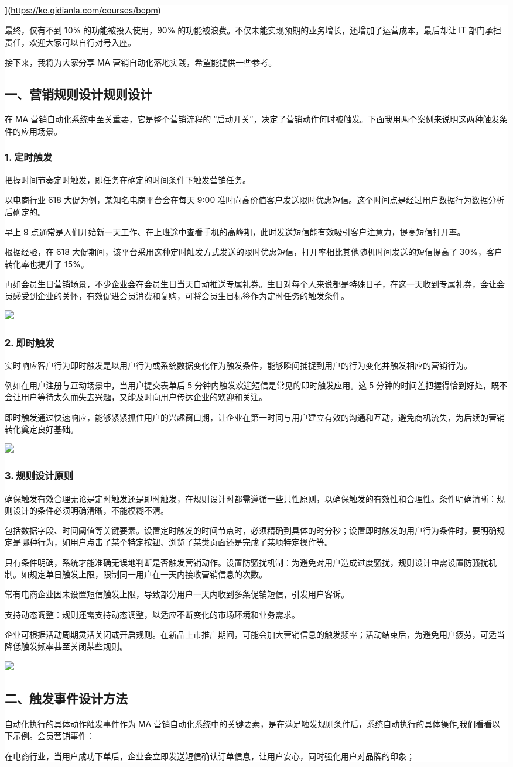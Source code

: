 ](https://ke.qidianla.com/courses/bcpm)

最终，仅有不到 10% 的功能被投入使用，90% 的功能被浪费。不仅未能实现预期的业务增长，还增加了运营成本，最后却让 IT 部门承担责任，欢迎大家可以自行对号入座。

接下来，我将为大家分享 MA 营销自动化落地实践，希望能提供一些参考。

## 一、营销规则设计规则设计

在 MA 营销自动化系统中至关重要，它是整个营销流程的 “启动开关”，决定了营销动作何时被触发。下面我用两个案例来说明这两种触发条件的应用场景。

### 1\. 定时触发

把握时间节奏定时触发，即任务在确定的时间条件下触发营销任务。

以电商行业 618 大促为例，某知名电商平台会在每天 9:00 准时向高价值客户发送限时优惠短信。这个时间点是经过用户数据行为数据分析后确定的。

早上 9 点通常是人们开始新一天工作、在上班途中查看手机的高峰期，此时发送短信能有效吸引客户注意力，提高短信打开率。

根据经验，在 618 大促期间，该平台采用这种定时触发方式发送的限时优惠短信，打开率相比其他随机时间发送的短信提高了 30%，客户转化率也提升了 15%。

再如会员生日营销场景，不少企业会在会员生日当天自动推送专属礼券。生日对每个人来说都是特殊日子，在这一天收到专属礼券，会让会员感受到企业的关怀，有效促进会员消费和复购，可将会员生日标签作为定时任务的触发条件。

![](https://image.woshipm.com/2025/03/24/534351fc-08c6-11f0-955e-00163e09d72f.png)

### 2\. 即时触发

实时响应客户行为即时触发是以用户行为或系统数据变化作为触发条件，能够瞬间捕捉到用户的行为变化并触发相应的营销行为。

例如在用户注册与互动场景中，当用户提交表单后 5 分钟内触发欢迎短信是常见的即时触发应用。这 5 分钟的时间差把握得恰到好处，既不会让用户等待太久而失去兴趣，又能及时向用户传达企业的欢迎和关注。

即时触发通过快速响应，能够紧紧抓住用户的兴趣窗口期，让企业在第一时间与用户建立有效的沟通和互动，避免商机流失，为后续的营销转化奠定良好基础。

![](https://image.woshipm.com/2025/03/24/540cfcf0-08c6-11f0-955e-00163e09d72f.jpg)

### 3\. 规则设计原则

确保触发有效合理无论是定时触发还是即时触发，在规则设计时都需遵循一些共性原则，以确保触发的有效性和合理性。条件明确清晰：规则设计的条件必须明确清晰，不能模糊不清。

包括数据字段、时间阈值等关键要素。设置定时触发的时间节点时，必须精确到具体的时分秒；设置即时触发的用户行为条件时，要明确规定是哪种行为，如用户点击了某个特定按钮、浏览了某类页面还是完成了某项特定操作等。

只有条件明确，系统才能准确无误地判断是否触发营销动作。设置防骚扰机制：为避免对用户造成过度骚扰，规则设计中需设置防骚扰机制。如规定单日触发上限，限制同一用户在一天内接收营销信息的次数。

常有电商企业因未设置短信触发上限，导致部分用户一天内收到多条促销短信，引发用户客诉。

支持动态调整：规则还需支持动态调整，以适应不断变化的市场环境和业务需求。

企业可根据活动周期灵活关闭或开启规则。在新品上市推广期间，可能会加大营销信息的触发频率；活动结束后，为避免用户疲劳，可适当降低触发频率甚至关闭某些规则。

![](https://image.woshipm.com/2025/03/24/54af9168-08c6-11f0-955e-00163e09d72f.jpg)

## 二、触发事件设计方法

自动化执行的具体动作触发事件作为 MA 营销自动化系统中的关键要素，是在满足触发规则条件后，系统自动执行的具体操作,我们看看以下示例。会员营销事件：

在电商行业，当用户成功下单后，企业会立即发送短信确认订单信息，让用户安心，同时强化用户对品牌的印象；
